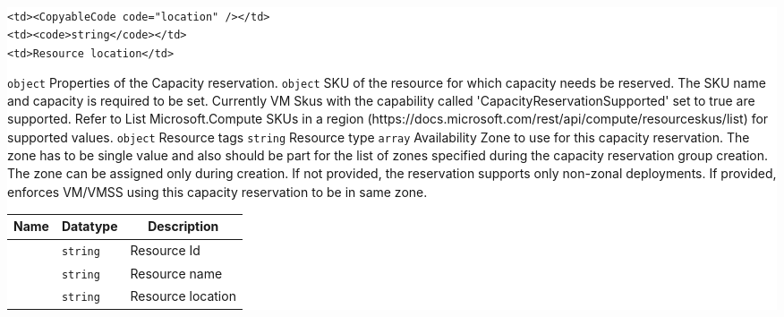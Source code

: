     <td><CopyableCode code="location" /></td>
    <td><code>string</code></td>
    <td>Resource location</td>
</tr>
<tr>
    <td><CopyableCode code="properties" /></td>
    <td><code>object</code></td>
    <td>Properties of the Capacity reservation.</td>
</tr>
<tr>
    <td><CopyableCode code="sku" /></td>
    <td><code>object</code></td>
    <td>SKU of the resource for which capacity needs be reserved. The SKU name and capacity is required to be set. Currently VM Skus with the capability called 'CapacityReservationSupported' set to true are supported. Refer to List Microsoft.Compute SKUs in a region (https://docs.microsoft.com/rest/api/compute/resourceskus/list) for supported values.</td>
</tr>
<tr>
    <td><CopyableCode code="tags" /></td>
    <td><code>object</code></td>
    <td>Resource tags</td>
</tr>
<tr>
    <td><CopyableCode code="type" /></td>
    <td><code>string</code></td>
    <td>Resource type</td>
</tr>
<tr>
    <td><CopyableCode code="zones" /></td>
    <td><code>array</code></td>
    <td>Availability Zone to use for this capacity reservation. The zone has to be single value and also should be part for the list of zones specified during the capacity reservation group creation. The zone can be assigned only during creation. If not provided, the reservation supports only non-zonal deployments. If provided, enforces VM/VMSS using this capacity reservation to be in same zone.</td>
</tr>
</tbody>
</table>
</TabItem>
<TabItem value="list_by_capacity_reservation_group">

<table>
<thead>
    <tr>
    <th>Name</th>
    <th>Datatype</th>
    <th>Description</th>
    </tr>
</thead>
<tbody>
<tr>
    <td><CopyableCode code="id" /></td>
    <td><code>string</code></td>
    <td>Resource Id</td>
</tr>
<tr>
    <td><CopyableCode code="name" /></td>
    <td><code>string</code></td>
    <td>Resource name</td>
</tr>
<tr>
    <td><CopyableCode code="location" /></td>
    <td><code>string</code></td>
    <td>Resource location</td>
</tr>